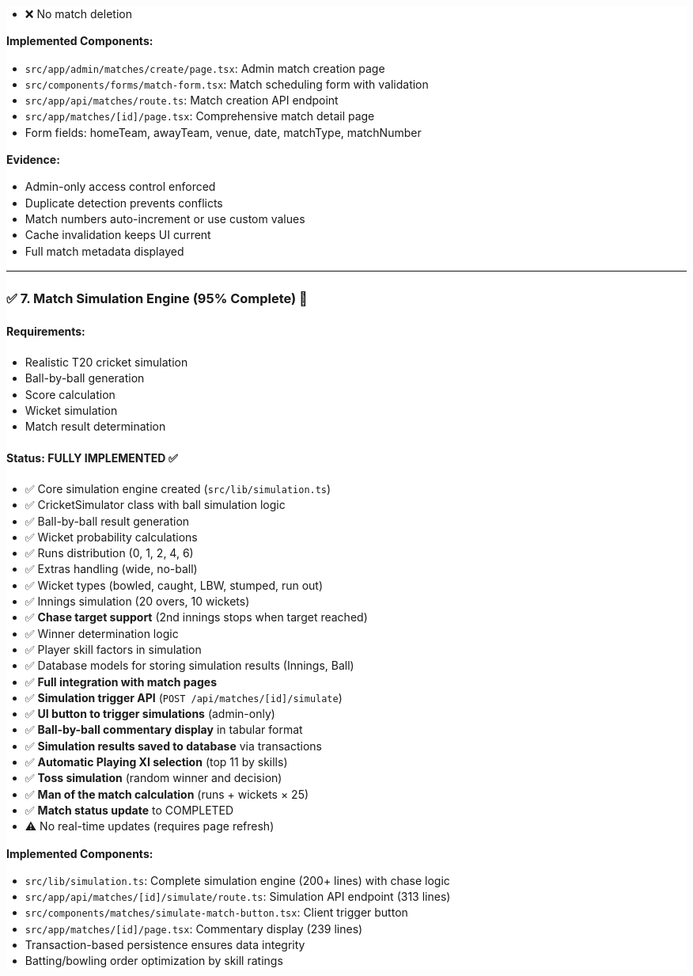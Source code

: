 - ❌ No match deletion

**Implemented Components:**
- `src/app/admin/matches/create/page.tsx`: Admin match creation page
- `src/components/forms/match-form.tsx`: Match scheduling form with validation
- `src/app/api/matches/route.ts`: Match creation API endpoint
- `src/app/matches/[id]/page.tsx`: Comprehensive match detail page
- Form fields: homeTeam, awayTeam, venue, date, matchType, matchNumber

**Evidence:**
- Admin-only access control enforced
- Duplicate detection prevents conflicts
- Match numbers auto-increment or use custom values
- Cache invalidation keeps UI current
- Full match metadata displayed

---

### ✅ **7. Match Simulation Engine (95% Complete)** 🎉

#### Requirements:
- Realistic T20 cricket simulation
- Ball-by-ball generation
- Score calculation
- Wicket simulation
- Match result determination

#### Status: **FULLY IMPLEMENTED** ✅
- ✅ Core simulation engine created (`src/lib/simulation.ts`)
- ✅ CricketSimulator class with ball simulation logic
- ✅ Ball-by-ball result generation
- ✅ Wicket probability calculations
- ✅ Runs distribution (0, 1, 2, 4, 6)
- ✅ Extras handling (wide, no-ball)
- ✅ Wicket types (bowled, caught, LBW, stumped, run out)
- ✅ Innings simulation (20 overs, 10 wickets)
- ✅ **Chase target support** (2nd innings stops when target reached)
- ✅ Winner determination logic
- ✅ Player skill factors in simulation
- ✅ Database models for storing simulation results (Innings, Ball)
- ✅ **Full integration with match pages**
- ✅ **Simulation trigger API** (`POST /api/matches/[id]/simulate`)
- ✅ **UI button to trigger simulations** (admin-only)
- ✅ **Ball-by-ball commentary display** in tabular format
- ✅ **Simulation results saved to database** via transactions
- ✅ **Automatic Playing XI selection** (top 11 by skills)
- ✅ **Toss simulation** (random winner and decision)
- ✅ **Man of the match calculation** (runs + wickets × 25)
- ✅ **Match status update** to COMPLETED
- ⚠️ No real-time updates (requires page refresh)

**Implemented Components:**
- `src/lib/simulation.ts`: Complete simulation engine (200+ lines) with chase logic
- `src/app/api/matches/[id]/simulate/route.ts`: Simulation API endpoint (313 lines)
- `src/components/matches/simulate-match-button.tsx`: Client trigger button
- `src/app/matches/[id]/page.tsx`: Commentary display (239 lines)
- Transaction-based persistence ensures data integrity
- Batting/bowling order optimization by skill ratings
